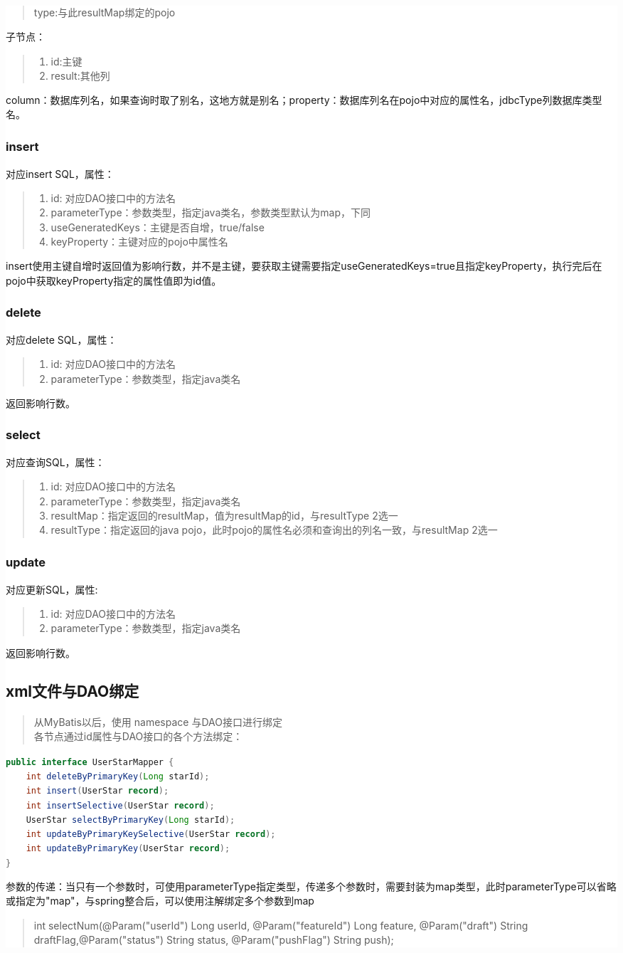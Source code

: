 > type:与此resultMap绑定的pojo      

子节点：
> 1. id:主键      
> 2. result:其他列       

column：数据库列名，如果查询时取了别名，这地方就是别名；property：数据库列名在pojo中对应的属性名，jdbcType列数据库类型名。

### insert
对应insert SQL，属性：
> 1. id: 对应DAO接口中的方法名
> 2. parameterType：参数类型，指定java类名，参数类型默认为map，下同
> 3. useGeneratedKeys：主键是否自增，true/false
> 4. keyProperty：主键对应的pojo中属性名        

insert使用主键自增时返回值为影响行数，并不是主键，要获取主键需要指定useGeneratedKeys=true且指定keyProperty，执行完后在pojo中获取keyProperty指定的属性值即为id值。
### delete
对应delete SQL，属性：
> 1. id: 对应DAO接口中的方法名
> 2. parameterType：参数类型，指定java类名      

返回影响行数。
### select
对应查询SQL，属性：
> 1. id: 对应DAO接口中的方法名
> 2. parameterType：参数类型，指定java类名
> 3. resultMap：指定返回的resultMap，值为resultMap的id，与resultType 2选一
> 4. resultType：指定返回的java pojo，此时pojo的属性名必须和查询出的列名一致，与resultMap 2选一

### update
对应更新SQL，属性:
> 1. id: 对应DAO接口中的方法名
> 2. parameterType：参数类型，指定java类名      

返回影响行数。
## xml文件与DAO绑定
> 从MyBatis以后，使用 namespace 与DAO接口进行绑定       
各节点通过id属性与DAO接口的各个方法绑定：
``` java
public interface UserStarMapper {
    int deleteByPrimaryKey(Long starId);
    int insert(UserStar record);
    int insertSelective(UserStar record);
    UserStar selectByPrimaryKey(Long starId);
    int updateByPrimaryKeySelective(UserStar record);
    int updateByPrimaryKey(UserStar record);
}
```

参数的传递：当只有一个参数时，可使用parameterType指定类型，传递多个参数时，需要封装为map类型，此时parameterType可以省略或指定为"map"，与spring整合后，可以使用注解绑定多个参数到map
> int selectNum(@Param("userId") Long userId, @Param("featureId") Long feature, @Param("draft") String draftFlag,@Param("status") String status, @Param("pushFlag") String push);      
